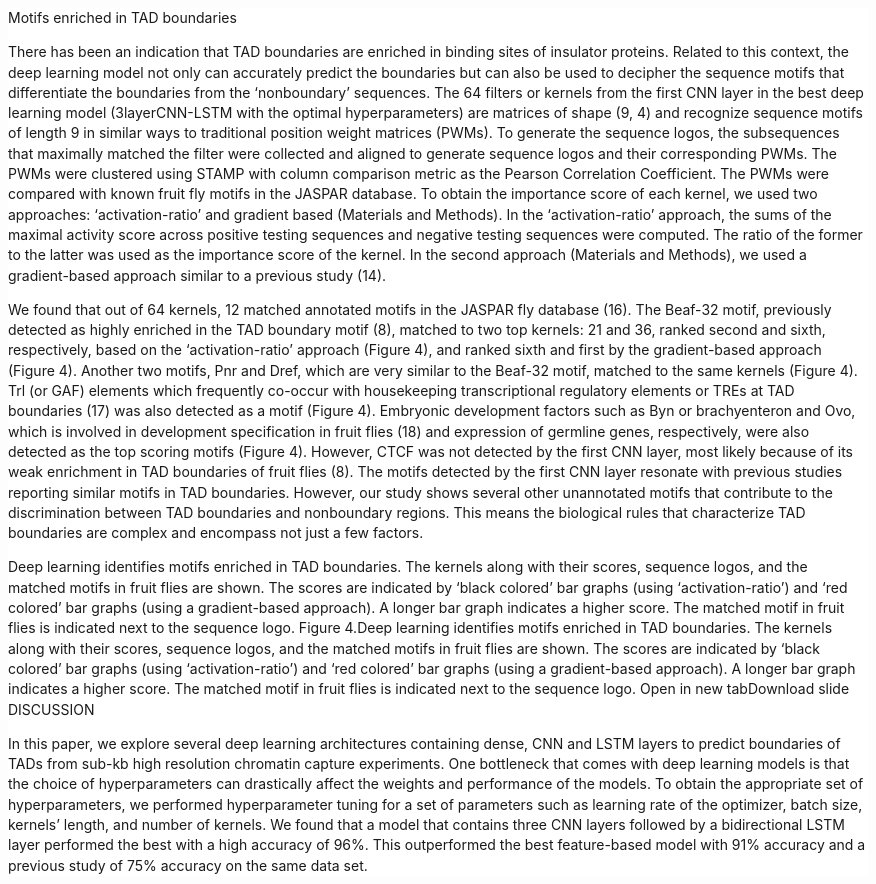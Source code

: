 Motifs enriched in TAD boundaries

There has been an indication that TAD boundaries are enriched in binding sites of insulator proteins. Related to this context, the deep learning model not only can accurately predict the boundaries but can also be used to decipher the sequence motifs that differentiate the boundaries from the ‘nonboundary’ sequences. The 64 filters or kernels from the first CNN layer in the best deep learning model (3layerCNN-LSTM with the optimal hyperparameters) are matrices of shape (9, 4) and recognize sequence motifs of length 9 in similar ways to traditional position weight matrices (PWMs). To generate the sequence logos, the subsequences that maximally matched the filter were collected and aligned to generate sequence logos and their corresponding PWMs. The PWMs were clustered using STAMP with column comparison metric as the Pearson Correlation Coefficient. The PWMs were compared with known fruit fly motifs in the JASPAR database. To obtain the importance score of each kernel, we used two approaches: ‘activation-ratio’ and gradient based (Materials and Methods). In the ‘activation-ratio’ approach, the sums of the maximal activity score across positive testing sequences and negative testing sequences were computed. The ratio of the former to the latter was used as the importance score of the kernel. In the second approach (Materials and Methods), we used a gradient-based approach similar to a previous study (14).

We found that out of 64 kernels, 12 matched annotated motifs in the JASPAR fly database (16). The Beaf-32 motif, previously detected as highly enriched in the TAD boundary motif (8), matched to two top kernels: 21 and 36, ranked second and sixth, respectively, based on the ‘activation-ratio’ approach (Figure 4), and ranked sixth and first by the gradient-based approach (Figure 4). Another two motifs, Pnr and Dref, which are very similar to the Beaf-32 motif, matched to the same kernels (Figure 4). Trl (or GAF) elements which frequently co-occur with housekeeping transcriptional regulatory elements or TREs at TAD boundaries (17) was also detected as a motif (Figure 4). Embryonic development factors such as Byn or brachyenteron and Ovo, which is involved in development specification in fruit flies (18) and expression of germline genes, respectively, were also detected as the top scoring motifs (Figure 4). However, CTCF was not detected by the first CNN layer, most likely because of its weak enrichment in TAD boundaries of fruit flies (8). The motifs detected by the first CNN layer resonate with previous studies reporting similar motifs in TAD boundaries. However, our study shows several other unannotated motifs that contribute to the discrimination between TAD boundaries and nonboundary regions. This means the biological rules that characterize TAD boundaries are complex and encompass not just a few factors.

 Deep learning identifies motifs enriched in TAD boundaries. The kernels along with their scores, sequence logos, and the matched motifs in fruit flies are shown. The scores are indicated by ‘black colored’ bar graphs (using ‘activation-ratio’) and ‘red colored’ bar graphs (using a gradient-based approach). A longer bar graph indicates a higher score. The matched motif in fruit flies is indicated next to the sequence logo.
Figure 4.Deep learning identifies motifs enriched in TAD boundaries. The kernels along with their scores, sequence logos, and the matched motifs in fruit flies are shown. The scores are indicated by ‘black colored’ bar graphs (using ‘activation-ratio’) and ‘red colored’ bar graphs (using a gradient-based approach). A longer bar graph indicates a higher score. The matched motif in fruit flies is indicated next to the sequence logo.
Open in new tabDownload slide
DISCUSSION

In this paper, we explore several deep learning architectures containing dense, CNN and LSTM layers to predict boundaries of TADs from sub-kb high resolution chromatin capture experiments. One bottleneck that comes with deep learning models is that the choice of hyperparameters can drastically affect the weights and performance of the models. To obtain the appropriate set of hyperparameters, we performed hyperparameter tuning for a set of parameters such as learning rate of the optimizer, batch size, kernels’ length, and number of kernels. We found that a model that contains three CNN layers followed by a bidirectional LSTM layer performed the best with a high accuracy of 96%. This outperformed the best feature-based model with 91% accuracy and a previous study of 75% accuracy on the same data set.
